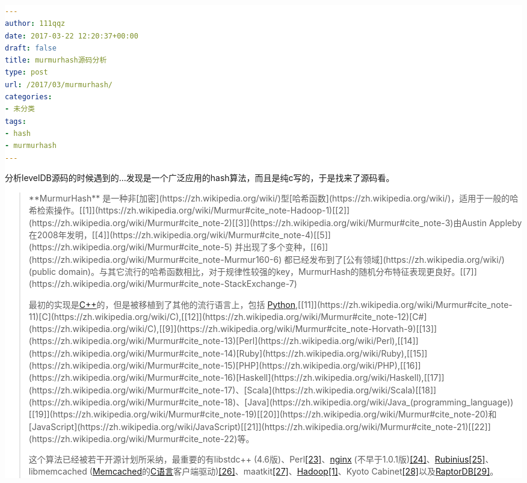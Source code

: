 ```yaml
---
author: 111qqz
date: 2017-03-22 12:20:37+00:00
draft: false
title: murmurhash源码分析
type: post
url: /2017/03/murmurhash/
categories:
- 未分类
tags:
- hash
- murmurhash
---
```


分析levelDB源码的时候遇到的...发现是一个广泛应用的hash算法，而且是纯c写的，于是找来了源码看。


<blockquote>**MurmurHash** 是一种非[加密](https://zh.wikipedia.org/wiki/)型[哈希函数](https://zh.wikipedia.org/wiki/)，适用于一般的哈希检索操作。[[1]](https://zh.wikipedia.org/wiki/Murmur#cite_note-Hadoop-1)[[2]](https://zh.wikipedia.org/wiki/Murmur#cite_note-2)[[3]](https://zh.wikipedia.org/wiki/Murmur#cite_note-3)由Austin Appleby在2008年发明，[[4]](https://zh.wikipedia.org/wiki/Murmur#cite_note-4)[[5]](https://zh.wikipedia.org/wiki/Murmur#cite_note-5) 并出现了多个变种，[[6]](https://zh.wikipedia.org/wiki/Murmur#cite_note-Murmur160-6) 都已经发布到了[公有领域](https://zh.wikipedia.org/wiki/)(public domain)。与其它流行的哈希函数相比，对于规律性较强的key，MurmurHash的随机分布特征表现更良好。[[7]](https://zh.wikipedia.org/wiki/Murmur#cite_note-StackExchange-7)

最初的实现是[C++](https://zh.wikipedia.org/wiki/C)的，但是被移植到了其他的流行语言上，包括 [Python](https://zh.wikipedia.org/wiki/Python_(programming_language)),[[11]](https://zh.wikipedia.org/wiki/Murmur#cite_note-11)[C](https://zh.wikipedia.org/wiki/C),[[12]](https://zh.wikipedia.org/wiki/Murmur#cite_note-12)[C#](https://zh.wikipedia.org/wiki/C),[[9]](https://zh.wikipedia.org/wiki/Murmur#cite_note-Horvath-9)[[13]](https://zh.wikipedia.org/wiki/Murmur#cite_note-13)[Perl](https://zh.wikipedia.org/wiki/Perl),[[14]](https://zh.wikipedia.org/wiki/Murmur#cite_note-14)[Ruby](https://zh.wikipedia.org/wiki/Ruby),[[15]](https://zh.wikipedia.org/wiki/Murmur#cite_note-15)[PHP](https://zh.wikipedia.org/wiki/PHP),[[16]](https://zh.wikipedia.org/wiki/Murmur#cite_note-16)[Haskell](https://zh.wikipedia.org/wiki/Haskell),[[17]](https://zh.wikipedia.org/wiki/Murmur#cite_note-17)、[Scala](https://zh.wikipedia.org/wiki/Scala)[[18]](https://zh.wikipedia.org/wiki/Murmur#cite_note-18)、[Java](https://zh.wikipedia.org/wiki/Java_(programming_language))[[19]](https://zh.wikipedia.org/wiki/Murmur#cite_note-19)[[20]](https://zh.wikipedia.org/wiki/Murmur#cite_note-20)和[JavaScript](https://zh.wikipedia.org/wiki/JavaScript)[[21]](https://zh.wikipedia.org/wiki/Murmur#cite_note-21)[[22]](https://zh.wikipedia.org/wiki/Murmur#cite_note-22)等。

这个算法已经被若干开源计划所采纳，最重要的有libstdc++ (4.6版)、Perl[[23]](https://zh.wikipedia.org/wiki/Murmur#cite_note-23)、[nginx](https://zh.wikipedia.org/wiki/Nginx) (不早于1.0.1版)[[24]](https://zh.wikipedia.org/wiki/Murmur#cite_note-24)、[Rubinius](https://zh.wikipedia.org/w/index.php?title=Rubinius&action=edit&redlink=1)[[25]](https://zh.wikipedia.org/wiki/Murmur#cite_note-25)、 libmemcached ([Memcached](https://zh.wikipedia.org/wiki/Memcached)的[C语言](https://zh.wikipedia.org/wiki/C)客户端驱动)[[26]](https://zh.wikipedia.org/wiki/Murmur#cite_note-26)、maatkit[[27]](https://zh.wikipedia.org/wiki/Murmur#cite_note-27)、[Hadoop](https://zh.wikipedia.org/wiki/Hadoop)[[1]](https://zh.wikipedia.org/wiki/Murmur#cite_note-Hadoop-1)、Kyoto Cabinet[[28]](https://zh.wikipedia.org/wiki/Murmur#cite_note-28)以及[RaptorDB](https://zh.wikipedia.org/w/index.php?title=RaptorDB&action=edit&redlink=1)[[29]](https://zh.wikipedia.org/wiki/Murmur#cite_note-29)。</blockquote>

